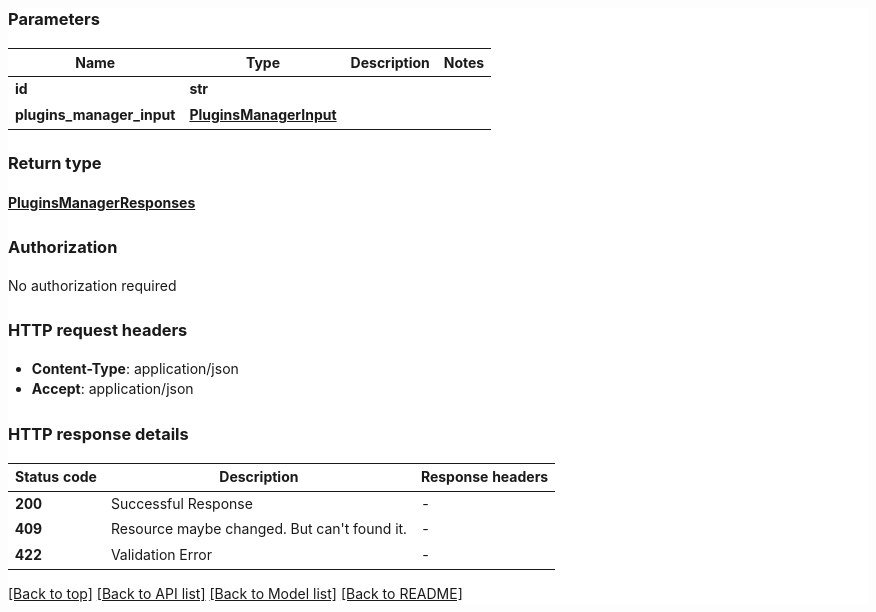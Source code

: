 

### Parameters


Name | Type | Description  | Notes
------------- | ------------- | ------------- | -------------
 **id** | **str**|  | 
 **plugins_manager_input** | [**PluginsManagerInput**](PluginsManagerInput.md)|  | 

### Return type

[**PluginsManagerResponses**](PluginsManagerResponses.md)

### Authorization

No authorization required

### HTTP request headers

 - **Content-Type**: application/json
 - **Accept**: application/json

### HTTP response details

| Status code | Description | Response headers |
|-------------|-------------|------------------|
**200** | Successful Response |  -  |
**409** | Resource maybe changed. But can&#39;t found it. |  -  |
**422** | Validation Error |  -  |

[[Back to top]](#) [[Back to API list]](../README.md#documentation-for-api-endpoints) [[Back to Model list]](../README.md#documentation-for-models) [[Back to README]](../README.md)

